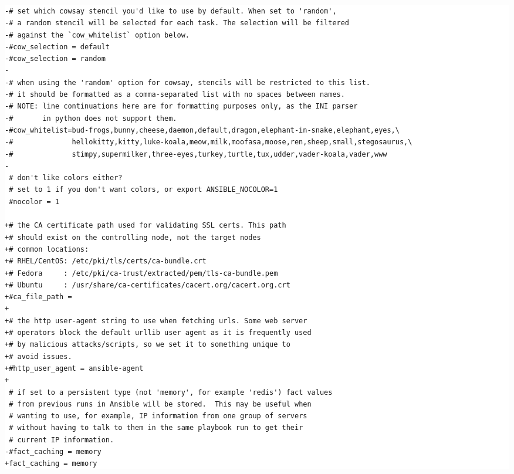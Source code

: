     -# set which cowsay stencil you'd like to use by default. When set to 'random',
    -# a random stencil will be selected for each task. The selection will be filtered
    -# against the `cow_whitelist` option below.
    -#cow_selection = default
    -#cow_selection = random
    -
    -# when using the 'random' option for cowsay, stencils will be restricted to this list.
    -# it should be formatted as a comma-separated list with no spaces between names.
    -# NOTE: line continuations here are for formatting purposes only, as the INI parser
    -#       in python does not support them.
    -#cow_whitelist=bud-frogs,bunny,cheese,daemon,default,dragon,elephant-in-snake,elephant,eyes,\
    -#              hellokitty,kitty,luke-koala,meow,milk,moofasa,moose,ren,sheep,small,stegosaurus,\
    -#              stimpy,supermilker,three-eyes,turkey,turtle,tux,udder,vader-koala,vader,www
    -
     # don't like colors either?
     # set to 1 if you don't want colors, or export ANSIBLE_NOCOLOR=1
     #nocolor = 1
     
    +# the CA certificate path used for validating SSL certs. This path 
    +# should exist on the controlling node, not the target nodes
    +# common locations:
    +# RHEL/CentOS: /etc/pki/tls/certs/ca-bundle.crt
    +# Fedora     : /etc/pki/ca-trust/extracted/pem/tls-ca-bundle.pem
    +# Ubuntu     : /usr/share/ca-certificates/cacert.org/cacert.org.crt
    +#ca_file_path = 
    +
    +# the http user-agent string to use when fetching urls. Some web server
    +# operators block the default urllib user agent as it is frequently used
    +# by malicious attacks/scripts, so we set it to something unique to 
    +# avoid issues.
    +#http_user_agent = ansible-agent
    +
     # if set to a persistent type (not 'memory', for example 'redis') fact values
     # from previous runs in Ansible will be stored.  This may be useful when
     # wanting to use, for example, IP information from one group of servers
     # without having to talk to them in the same playbook run to get their
     # current IP information.
    -#fact_caching = memory
    +fact_caching = memory
     